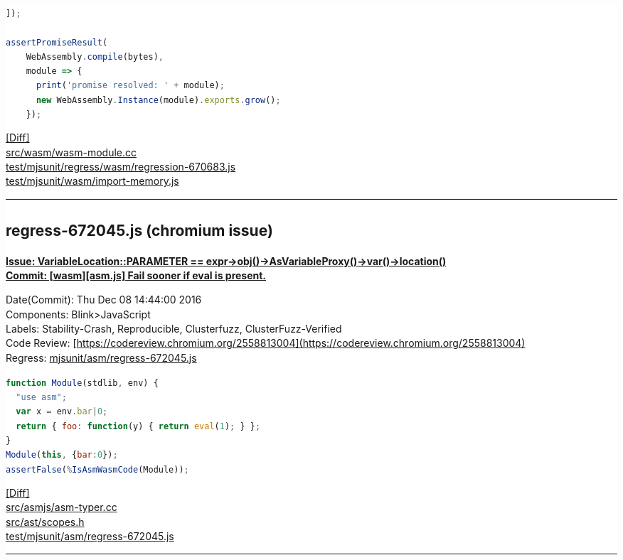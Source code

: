 ```javascript
]);

assertPromiseResult(
    WebAssembly.compile(bytes),
    module => {
      print('promise resolved: ' + module);
      new WebAssembly.Instance(module).exports.grow();
    });  
```  
  
[[Diff]](https://chromium.googlesource.com/v8/v8/+/0061089^!)  
[src/wasm/wasm-module.cc](https://cs.chromium.org/chromium/src/v8/src/wasm/wasm-module.cc?cl=0061089)  
[test/mjsunit/regress/wasm/regression-670683.js](https://cs.chromium.org/chromium/src/v8/test/mjsunit/regress/wasm/regression-670683.js?cl=0061089)  
[test/mjsunit/wasm/import-memory.js](https://cs.chromium.org/chromium/src/v8/test/mjsunit/wasm/import-memory.js?cl=0061089)  
  

---   

## **regress-672045.js (chromium issue)**  
   
**[Issue: VariableLocation::PARAMETER == expr->obj()->AsVariableProxy()->var()->location()](https://crbug.com/672045)**  
**[Commit: [wasm][asm.js] Fail sooner if eval is present.](https://chromium.googlesource.com/v8/v8/+/6deb99c)**  
  
Date(Commit): Thu Dec 08 14:44:00 2016  
Components: Blink>JavaScript  
Labels: Stability-Crash, Reproducible, Clusterfuzz, ClusterFuzz-Verified  
Code Review: [https://codereview.chromium.org/2558813004](https://codereview.chromium.org/2558813004)  
Regress: [mjsunit/asm/regress-672045.js](https://chromium.googlesource.com/v8/v8/+/master/test/mjsunit/asm/regress-672045.js)  
```javascript
function Module(stdlib, env) {
  "use asm";
  var x = env.bar|0;
  return { foo: function(y) { return eval(1); } };
}
Module(this, {bar:0});
assertFalse(%IsAsmWasmCode(Module));  
```  
  
[[Diff]](https://chromium.googlesource.com/v8/v8/+/6deb99c^!)  
[src/asmjs/asm-typer.cc](https://cs.chromium.org/chromium/src/v8/src/asmjs/asm-typer.cc?cl=6deb99c)  
[src/ast/scopes.h](https://cs.chromium.org/chromium/src/v8/src/ast/scopes.h?cl=6deb99c)  
[test/mjsunit/asm/regress-672045.js](https://cs.chromium.org/chromium/src/v8/test/mjsunit/asm/regress-672045.js?cl=6deb99c)  
  

---   

